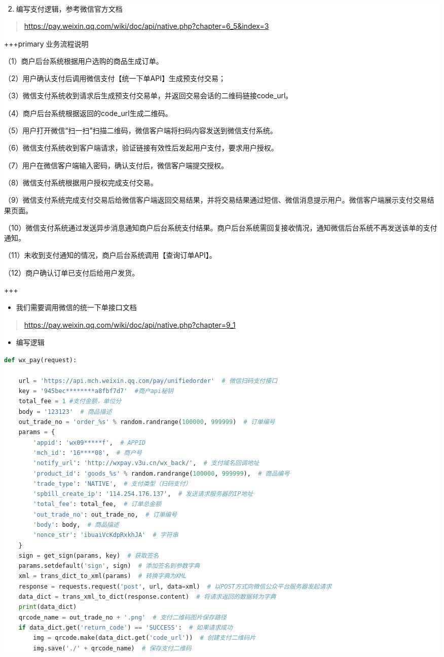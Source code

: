 

2. 编写支付逻辑，参考微信官方文档

> https://pay.weixin.qq.com/wiki/doc/api/native.php?chapter=6_5&index=3



+++primary 业务流程说明

（1）商户后台系统根据用户选购的商品生成订单。

（2）用户确认支付后调用微信支付【统一下单API】生成预支付交易；

（3）微信支付系统收到请求后生成预支付交易单，并返回交易会话的二维码链接code_url。

（4）商户后台系统根据返回的code_url生成二维码。

（5）用户打开微信“扫一扫”扫描二维码，微信客户端将扫码内容发送到微信支付系统。

（6）微信支付系统收到客户端请求，验证链接有效性后发起用户支付，要求用户授权。

（7）用户在微信客户端输入密码，确认支付后，微信客户端提交授权。

（8）微信支付系统根据用户授权完成支付交易。

（9）微信支付系统完成支付交易后给微信客户端返回交易结果，并将交易结果通过短信、微信消息提示用户。微信客户端展示支付交易结果页面。

（10）微信支付系统通过发送异步消息通知商户后台系统支付结果。商户后台系统需回复接收情况，通知微信后台系统不再发送该单的支付通知。

（11）未收到支付通知的情况，商户后台系统调用【查询订单API】。

（12）商户确认订单已支付后给用户发货。

+++



- 我们需要调用微信的统一下单接口文档

> https://pay.weixin.qq.com/wiki/doc/api/native.php?chapter=9_1



-  编写逻辑

```python
def wx_pay(request):

    url = 'https://api.mch.weixin.qq.com/pay/unifiedorder'  # 微信扫码支付接口
    key = '945bec********a8fbf7d7'  #商户api秘钥
    total_fee = 1 #支付金额，单位分
    body = '123123'  # 商品描述
    out_trade_no = 'order_%s' % random.randrange(100000, 999999)  # 订单编号
    params = {
        'appid': 'wx09*****f',  # APPID
        'mch_id': '16****08',  # 商户号
        'notify_url': 'http://wxpay.v3u.cn/wx_back/',  # 支付域名回调地址
        'product_id': 'goods_%s' % random.randrange(100000, 999999),  # 商品编号
        'trade_type': 'NATIVE',  # 支付类型（扫码支付）
        'spbill_create_ip': '114.254.176.137',  # 发送请求服务器的IP地址
        'total_fee': total_fee,  # 订单总金额
        'out_trade_no': out_trade_no,  # 订单编号
        'body': body,  # 商品描述
        'nonce_str': 'ibuaiVcKdpRxkhJA'  # 字符串
    }
    sign = get_sign(params, key)  # 获取签名
    params.setdefault('sign', sign)  # 添加签名到参数字典
    xml = trans_dict_to_xml(params)  # 转换字典为XML
    response = requests.request('post', url, data=xml)  # 以POST方式向微信公众平台服务器发起请求
    data_dict = trans_xml_to_dict(response.content)  # 将请求返回的数据转为字典
    print(data_dict)
    qrcode_name = out_trade_no + '.png'  # 支付二维码图片保存路径
    if data_dict.get('return_code') == 'SUCCESS':  # 如果请求成功
        img = qrcode.make(data_dict.get('code_url'))  # 创建支付二维码片
        img.save('./' + qrcode_name)  # 保存支付二维码
```